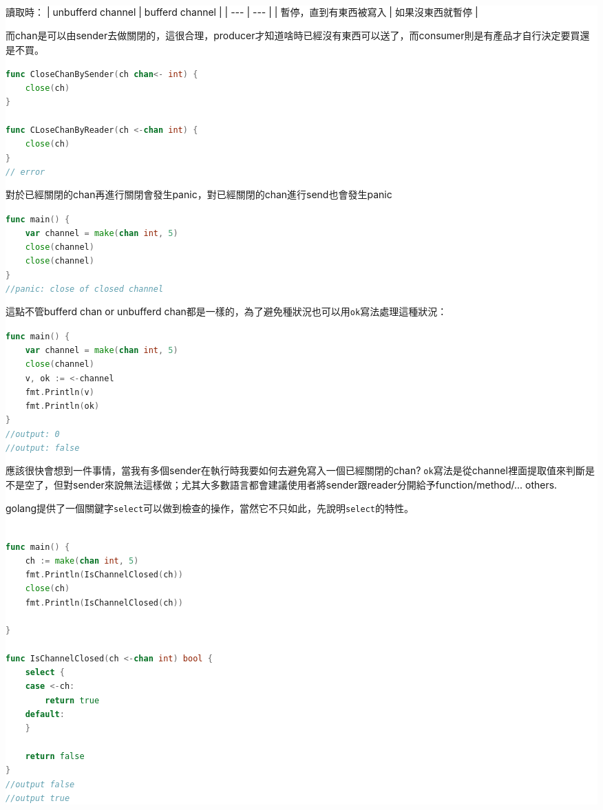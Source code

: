 讀取時：
| unbufferd	channel	  | bufferd	channel	  |
| ---				  | ---				  |
| 暫停，直到有東西被寫入  | 如果沒東西就暫停	|

而chan是可以由sender去做關閉的，這很合理，producer才知道啥時已經沒有東西可以送了，而consumer則是有產品才自行決定要買還是不買。

```go
func CloseChanBySender(ch chan<- int) {
	close(ch)
}

func CLoseChanByReader(ch <-chan int) {
	close(ch)
}
// error
```
對於已經關閉的chan再進行關閉會發生panic，對已經關閉的chan進行send也會發生panic

```go
func main() {
	var channel = make(chan int, 5)
	close(channel)
	close(channel)
}
//panic: close of closed channel
```

這點不管bufferd chan or unbufferd chan都是一樣的，為了避免種狀況也可以用`ok`寫法處理這種狀況：

```go
func main() {
	var channel = make(chan int, 5)
	close(channel)
	v, ok := <-channel
	fmt.Println(v)
	fmt.Println(ok)
}
//output: 0
//output: false
```

應該很快會想到一件事情，當我有多個sender在執行時我要如何去避免寫入一個已經關閉的chan? `ok`寫法是從channel裡面提取值來判斷是不是空了，但對sender來說無法這樣做；尤其大多數語言都會建議使用者將sender跟reader分開給予function/method/... others.

golang提供了一個關鍵字`select`可以做到檢查的操作，當然它不只如此，先說明`select`的特性。

```go

func main() {
	ch := make(chan int, 5)
	fmt.Println(IsChannelClosed(ch))
	close(ch)
	fmt.Println(IsChannelClosed(ch))

}

func IsChannelClosed(ch <-chan int) bool {
	select {
	case <-ch:
		return true
	default:
	}

	return false
}
//output false
//output true
```